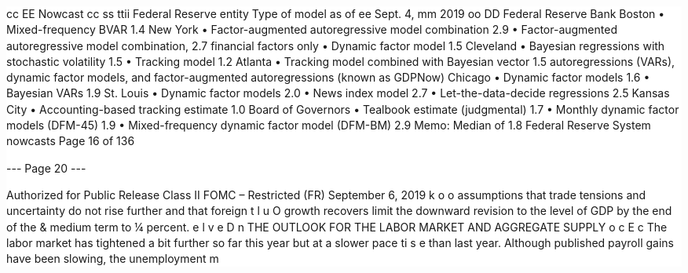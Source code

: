 cc
EE Nowcast
cc
ss
ttii
Federal Reserve entity Type of model
as of
ee Sept. 4,
mm
2019
oo
DD
Federal Reserve Bank
Boston • Mixed-frequency BVAR 1.4
New York • Factor-augmented autoregressive model combination 2.9
• Factor-augmented autoregressive model combination, 2.7
financial factors only
• Dynamic factor model 1.5
Cleveland • Bayesian regressions with stochastic volatility 1.5
• Tracking model 1.2
Atlanta • Tracking model combined with Bayesian vector 1.5
autoregressions (VARs), dynamic factor models, and
factor-augmented autoregressions (known as
GDPNow)
Chicago • Dynamic factor models 1.6
• Bayesian VARs 1.9
St. Louis • Dynamic factor models 2.0
• News index model 2.7
• Let-the-data-decide regressions 2.5
Kansas City • Accounting-based tracking estimate 1.0
Board of Governors • Tealbook estimate (judgmental) 1.7
• Monthly dynamic factor models (DFM-45) 1.9
• Mixed-frequency dynamic factor model (DFM-BM) 2.9
Memo: Median of
1.8
Federal Reserve
System nowcasts
Page 16 of 136

--- Page 20 ---

Authorized for Public Release
Class II FOMC – Restricted (FR) September 6, 2019
k
o
o
assumptions that trade tensions and uncertainty do not rise further and that foreign t l
u
O
growth recovers limit the downward revision to the level of GDP by the end of the
&
medium term to ¼ percent. e l
v
e
D
n
THE OUTLOOK FOR THE LABOR MARKET AND AGGREGATE SUPPLY o
c
E
c
The labor market has tightened a bit further so far this year but at a slower pace ti
s
e
than last year. Although published payroll gains have been slowing, the unemployment m